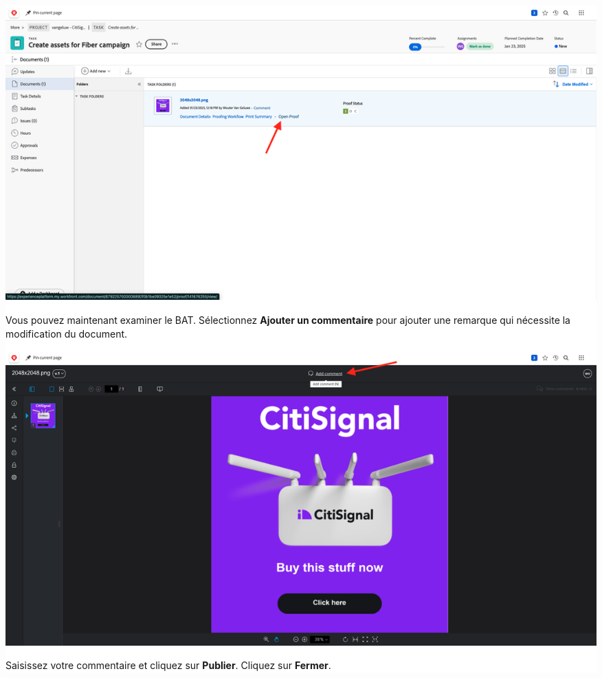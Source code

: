 ![WF](./images/wfp18.png)

Vous pouvez maintenant examiner le BAT. Sélectionnez **Ajouter un commentaire** pour ajouter une remarque qui nécessite la modification du document.

![WF](./images/wfp19.png)

Saisissez votre commentaire et cliquez sur **Publier**. Cliquez sur **Fermer**.
